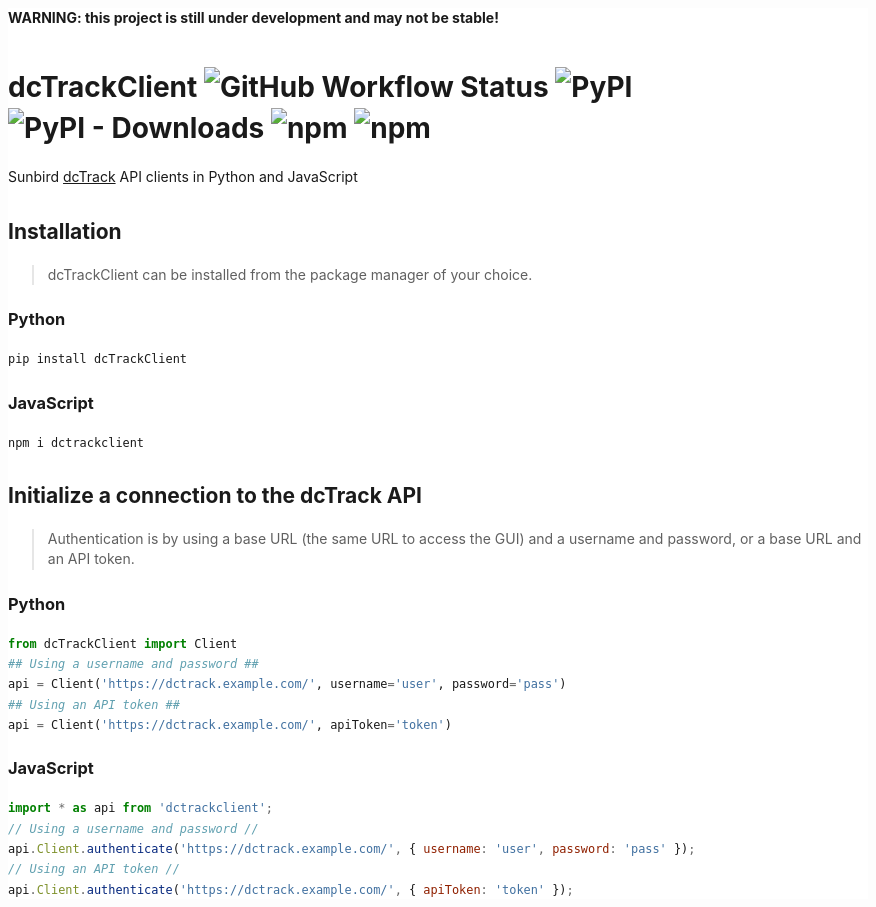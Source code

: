 **WARNING: this project is still under development and may not be stable!**

# dcTrackClient ![GitHub Workflow Status](https://img.shields.io/github/actions/workflow/status/nicfv/dcTrackClient/publish.yml?logo=github) ![PyPI](https://img.shields.io/pypi/v/dcTrackClient) ![PyPI - Downloads](https://img.shields.io/pypi/dm/dcTrackClient?logo=pypi) ![npm](https://img.shields.io/npm/v/dctrackclient) ![npm](https://img.shields.io/npm/dt/dctrackclient?logo=npm)

Sunbird [dcTrack](https://www.sunbirddcim.com/) API clients in Python and JavaScript

## Installation

> dcTrackClient can be installed from the package manager of your choice.

### Python

```
pip install dcTrackClient
```

### JavaScript

```
npm i dctrackclient
```

## Initialize a connection to the dcTrack API

> Authentication is by using a base URL (the same URL to access the GUI) and a username and password, or a base URL and an API token.

### Python

```py
from dcTrackClient import Client
## Using a username and password ##
api = Client('https://dctrack.example.com/', username='user', password='pass')
## Using an API token ##
api = Client('https://dctrack.example.com/', apiToken='token')
```

### JavaScript

```js
import * as api from 'dctrackclient';
// Using a username and password // 
api.Client.authenticate('https://dctrack.example.com/', { username: 'user', password: 'pass' });
// Using an API token //
api.Client.authenticate('https://dctrack.example.com/', { apiToken: 'token' });
```
